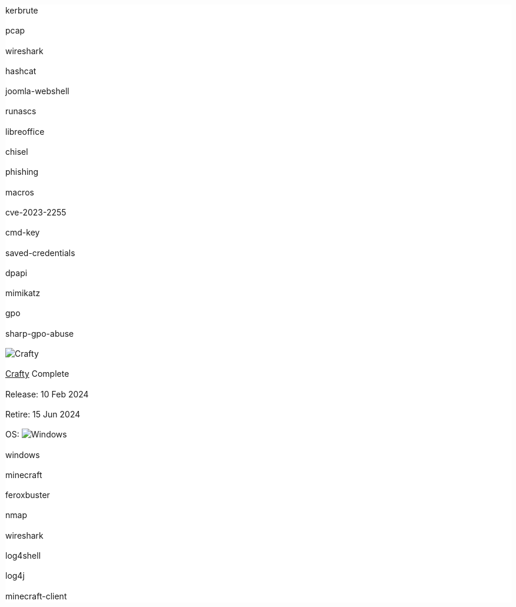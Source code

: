 kerbrute

pcap

wireshark

hashcat

joomla-webshell

runascs

libreoffice

chisel

phishing

macros

cve-2023-2255

cmd-key

saved-credentials

dpapi

mimikatz

gpo

sharp-gpo-abuse

![Crafty](/icons/box-crafty.png)

[Crafty](/2024/06/15/htb-crafty.html) Complete

Release:
10 Feb 2024

Retire:
15 Jun 2024

OS:
![Windows](/icons/windows.png)

windows

minecraft

feroxbuster

nmap

wireshark

log4shell

log4j

minecraft-client
